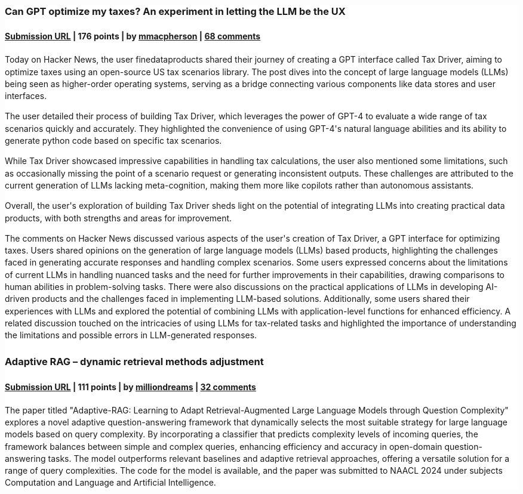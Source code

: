 ### Can GPT optimize my taxes? An experiment in letting the LLM be the UX

#### [Submission URL](https://finedataproducts.com/posts/2024-03-10-tax-scenarios-with-ai/) | 176 points | by [mmacpherson](https://news.ycombinator.com/user?id=mmacpherson) | [68 comments](https://news.ycombinator.com/item?id=39885107)

Today on Hacker News, the user finedataproducts shared their journey of creating a GPT interface called Tax Driver, aiming to optimize taxes using an open-source US tax scenarios library. The post dives into the concept of large language models (LLMs) being seen as higher-order operating systems, serving as a bridge connecting various components like data stores and user interfaces.

The user detailed their process of building Tax Driver, which leverages the power of GPT-4 to evaluate a wide range of tax scenarios quickly and accurately. They highlighted the convenience of using GPT-4's natural language abilities and its ability to generate python code based on specific tax scenarios.

While Tax Driver showcased impressive capabilities in handling tax calculations, the user also mentioned some limitations, such as occasionally missing the point of a scenario request or generating inconsistent outputs. These challenges are attributed to the current generation of LLMs lacking meta-cognition, making them more like copilots rather than autonomous assistants.

Overall, the user's exploration of building Tax Driver sheds light on the potential of integrating LLMs into creating practical data products, with both strengths and areas for improvement.

The comments on Hacker News discussed various aspects of the user's creation of Tax Driver, a GPT interface for optimizing taxes. Users shared opinions on the generation of large language models (LLMs) based products, highlighting the challenges faced in generating accurate responses and handling complex scenarios. Some users expressed concerns about the limitations of current LLMs in handling nuanced tasks and the need for further improvements in their capabilities, drawing comparisons to human abilities in problem-solving tasks. There were also discussions on the practical applications of LLMs in developing AI-driven products and the challenges faced in implementing LLM-based solutions. Additionally, some users shared their experiences with LLMs and explored the potential of combining LLMs with application-level functions for enhanced efficiency. A related discussion touched on the intricacies of using LLMs for tax-related tasks and highlighted the importance of understanding the limitations and possible errors in LLM-generated responses.

### Adaptive RAG – dynamic retrieval methods adjustment

#### [Submission URL](https://arxiv.org/abs/2403.14403) | 111 points | by [milliondreams](https://news.ycombinator.com/user?id=milliondreams) | [32 comments](https://news.ycombinator.com/item?id=39888943)

The paper titled "Adaptive-RAG: Learning to Adapt Retrieval-Augmented Large Language Models through Question Complexity" explores a novel adaptive question-answering framework that dynamically selects the most suitable strategy for large language models based on query complexity. By incorporating a classifier that predicts complexity levels of incoming queries, the framework balances between simple and complex queries, enhancing efficiency and accuracy in open-domain question-answering tasks. The model outperforms relevant baselines and adaptive retrieval approaches, offering a versatile solution for a range of query complexities. The code for the model is available, and the paper was submitted to NAACL 2024 under subjects Computation and Language and Artificial Intelligence.
